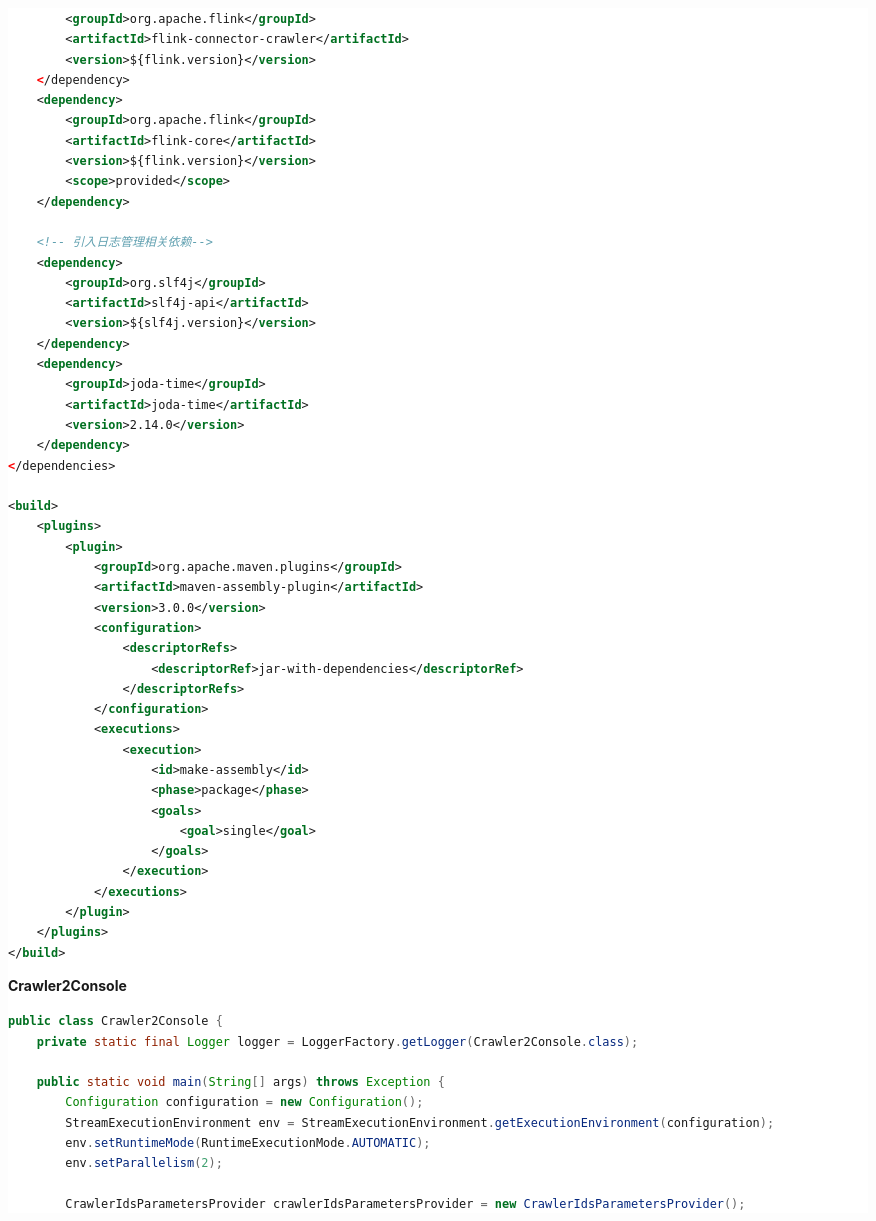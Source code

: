 ```xml
        <groupId>org.apache.flink</groupId>
        <artifactId>flink-connector-crawler</artifactId>
        <version>${flink.version}</version>
    </dependency>
    <dependency>
        <groupId>org.apache.flink</groupId>
        <artifactId>flink-core</artifactId>
        <version>${flink.version}</version>
        <scope>provided</scope>
    </dependency>

    <!-- 引入日志管理相关依赖-->
    <dependency>
        <groupId>org.slf4j</groupId>
        <artifactId>slf4j-api</artifactId>
        <version>${slf4j.version}</version>
    </dependency>
    <dependency>
        <groupId>joda-time</groupId>
        <artifactId>joda-time</artifactId>
        <version>2.14.0</version>
    </dependency>
</dependencies>

<build>
    <plugins>
        <plugin>
            <groupId>org.apache.maven.plugins</groupId>
            <artifactId>maven-assembly-plugin</artifactId>
            <version>3.0.0</version>
            <configuration>
                <descriptorRefs>
                    <descriptorRef>jar-with-dependencies</descriptorRef>
                </descriptorRefs>
            </configuration>
            <executions>
                <execution>
                    <id>make-assembly</id>
                    <phase>package</phase>
                    <goals>
                        <goal>single</goal>
                    </goals>
                </execution>
            </executions>
        </plugin>
    </plugins>
</build>
```

**Crawler2Console**  
```java
public class Crawler2Console {
    private static final Logger logger = LoggerFactory.getLogger(Crawler2Console.class);

    public static void main(String[] args) throws Exception {
        Configuration configuration = new Configuration();
        StreamExecutionEnvironment env = StreamExecutionEnvironment.getExecutionEnvironment(configuration);
        env.setRuntimeMode(RuntimeExecutionMode.AUTOMATIC);
        env.setParallelism(2);

        CrawlerIdsParametersProvider crawlerIdsParametersProvider = new CrawlerIdsParametersProvider();
```